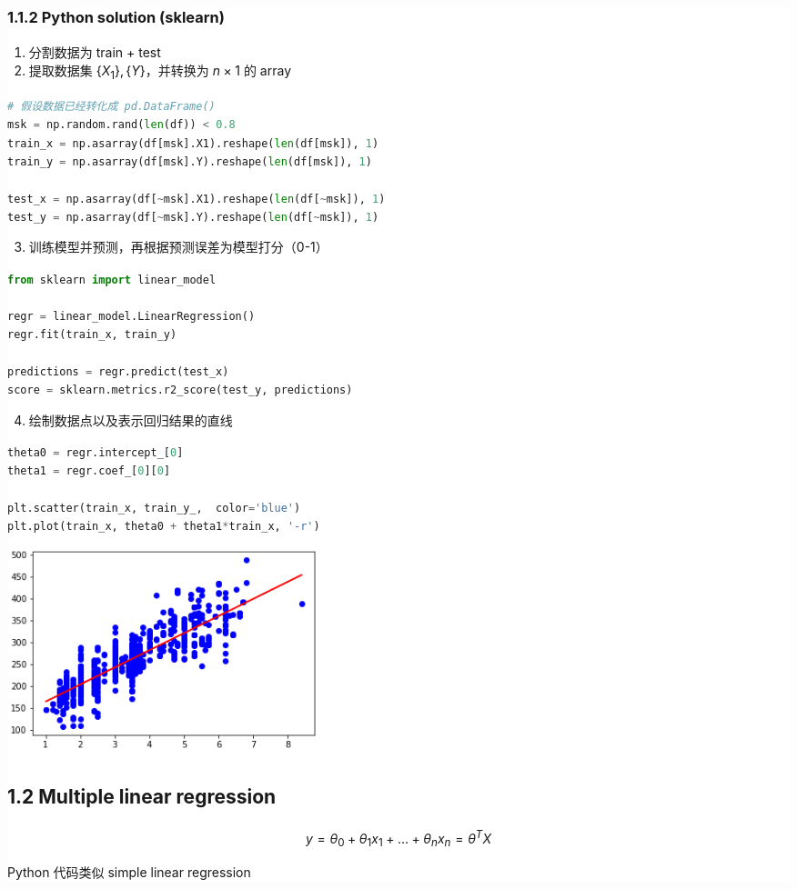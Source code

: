 ### 1.1.2 Python solution (sklearn)
1. 分割数据为 train + test
2. 提取数据集 $\{X_1\}, \{Y\}$，并转换为 $n\times 1$ 的 array
```py
# 假设数据已经转化成 pd.DataFrame()
msk = np.random.rand(len(df)) < 0.8
train_x = np.asarray(df[msk].X1).reshape(len(df[msk]), 1)
train_y = np.asarray(df[msk].Y).reshape(len(df[msk]), 1)

test_x = np.asarray(df[~msk].X1).reshape(len(df[~msk]), 1)
test_y = np.asarray(df[~msk].Y).reshape(len(df[~msk]), 1)
```

3. 训练模型并预测，再根据预测误差为模型打分（0-1）
```py
from sklearn import linear_model

regr = linear_model.LinearRegression()
regr.fit(train_x, train_y)

predictions = regr.predict(test_x)
score = sklearn.metrics.r2_score(test_y, predictions)
```

4. 绘制数据点以及表示回归结果的直线
```py
theta0 = regr.intercept_[0]
theta1 = regr.coef_[0][0]

plt.scatter(train_x, train_y_,  color='blue')
plt.plot(train_x, theta0 + theta1*train_x, '-r')
```

<img src="/images/2022-03/Snipaste_2022-03-16_20-07-26.png" width="40%">

## 1.2 Multiple linear regression

$$y=\theta_0 + \theta_1x_1 + ... + \theta_nx_n=\theta^TX$$

Python 代码类似 simple linear regression

